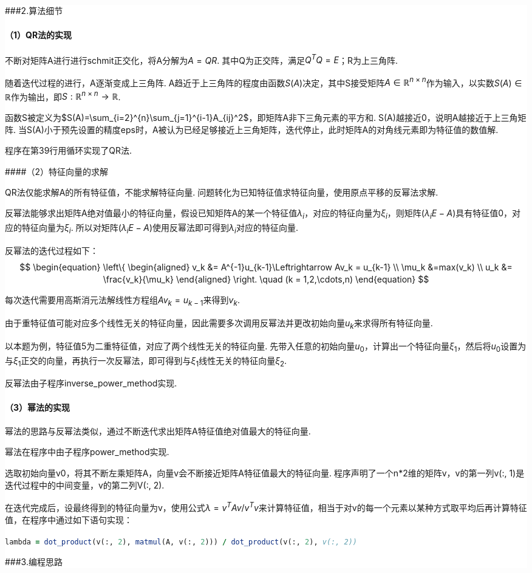 ###2.算法细节

#### （1）QR法的实现

不断对矩阵A进行进行schmit正交化，将A分解为$A=QR$. 其中Q为正交阵，满足$Q^TQ=E$；R为上三角阵. 

随着迭代过程的进行，A逐渐变成上三角阵. A趋近于上三角阵的程度由函数$S(A)$决定，其中S接受矩阵$A\in \mathbb{R}^{n\times n}$作为输入，以实数$S(A)\in \mathbb{R}$作为输出，即$S:\mathbb{R}^{n\times n}\rightarrow \mathbb{R}$. 

函数S被定义为$S(A)=\sum_{i=2}^{n}\sum_{j=1}^{i-1}A_{ij}^2$​​，即矩阵A非下三角元素的平方和. S(A)越接近0，说明A越接近于上三角矩阵. 当S(A)小于预先设置的精度eps时，A被认为已经足够接近上三角矩阵，迭代停止，此时矩阵A的对角线元素即为特征值的数值解.

程序在第39行用循环实现了QR法.

####（2）特征向量的求解

QR法仅能求解A的所有特征值，不能求解特征向量. 问题转化为已知特征值求特征向量，使用原点平移的反幂法求解.

反幂法能够求出矩阵A绝对值最小的特征向量，假设已知矩阵A的某一个特征值$\lambda_i$，对应的特征向量为$\xi_i$，则矩阵$(\lambda_iE-A)$具有特征值0，对应的特征向量为$\xi_i$. 所以对矩阵$(\lambda_iE-A)$使用反幂法即可得到$\lambda_i$对应的特征向量.

反幂法的迭代过程如下：
$$
\begin{equation}
\left\{
\begin{aligned}
v_k &= A^{-1}u_{k-1}\Leftrightarrow Av_k = u_{k-1}  \\
\mu_k &=max(v_k) \\
u_k &= \frac{v_k}{\mu_k}
\end{aligned}
\right.
\quad (k = 1,2,\cdots,n)
\end{equation}
$$

每次迭代需要用高斯消元法解线性方程组$Av_k=u_{k-1}$来得到$v_k$. 

由于重特征值可能对应多个线性无关的特征向量，因此需要多次调用反幂法并更改初始向量$u_k$来求得所有特征向量.

以本题为例，特征值5为二重特征值，对应了两个线性无关的特征向量. 先带入任意的初始向量$u_0$，计算出一个特征向量$\xi_1$，然后将$u_0$设置为与$\xi_1$正交的向量，再执行一次反幂法，即可得到与$\xi_1$线性无关的特征向量$\xi_2$​.

反幂法由子程序inverse_power_method实现.

#### （3）幂法的实现

幂法的思路与反幂法类似，通过不断迭代求出矩阵A特征值绝对值最大的特征向量.

幂法在程序中由子程序power_method实现.

选取初始向量v0，将其不断左乘矩阵A，向量v会不断接近矩阵A特征值最大的特征向量. 程序声明了一个n*2维的矩阵v，v的第一列v(:, 1)是迭代过程中的中间变量，v的第二列V(:, 2).

在迭代完成后，设最终得到的特征向量为v，使用公式$\lambda={v^TAv}/{v^Tv}$来计算特征值，相当于对v的每一个元素以某种方式取平均后再计算特征值，在程序中通过如下语句实现：

~~~fortran
lambda = dot_product(v(:, 2), matmul(A, v(:, 2))) / dot_product(v(:, 2), v(:, 2))
~~~


###3.编程思路
